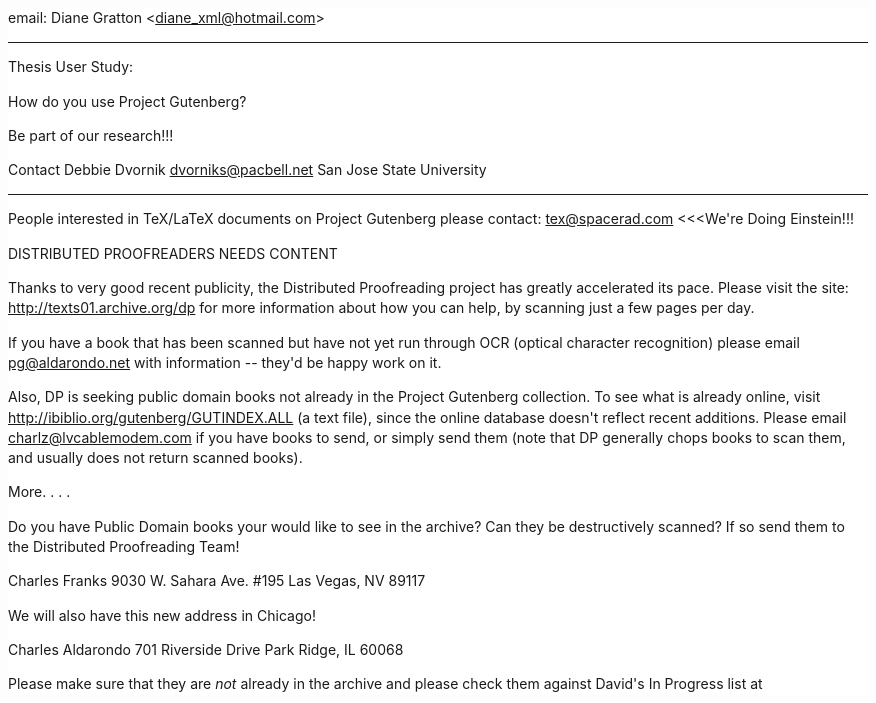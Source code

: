 email:  Diane Gratton &lt;diane_xml@hotmail.com&gt;

***

Thesis User Study:

How do you use Project Gutenberg?

Be part of our research!!!

Contact Debbie Dvornik
dvorniks@pacbell.net
San Jose State University

***

People interested in TeX/LaTeX documents on Project Gutenberg
please contact:  tex@spacerad.com  &lt;&lt;&lt;We're Doing Einstein!!!


DISTRIBUTED PROOFREADERS NEEDS CONTENT

Thanks to very good recent publicity, the Distributed Proofreading
project has greatly accelerated its pace.   Please visit the site:
http://texts01.archive.org/dp for more information about how you can
help, by scanning just a few pages per day.

If you have a book that has been scanned but have not yet run through
OCR (optical character recognition) please email pg@aldarondo.net
with information -- they'd be happy work on it.

Also, DP is seeking public domain books not already in the
Project Gutenberg collection.  To see what is already online, visit
http://ibiblio.org/gutenberg/GUTINDEX.ALL (a text file), since the
online database doesn't reflect recent additions.  Please email
charlz@lvcablemodem.com if you have books to send, or simply send them
(note that DP generally chops books to scan them, and usually does not
return scanned books).

More. . . .

Do you have Public Domain books your would like to see in the archive?
Can they be destructively scanned? If so send them to the Distributed
Proofreading Team!


Charles Franks
9030 W. Sahara Ave. #195
Las Vegas, NV 89117


We will also have this
new address in Chicago!


Charles Aldarondo
701 Riverside Drive
Park Ridge, IL 60068


Please make sure that they are _not_ already in the archive and please check
them against David's In Progress list at

